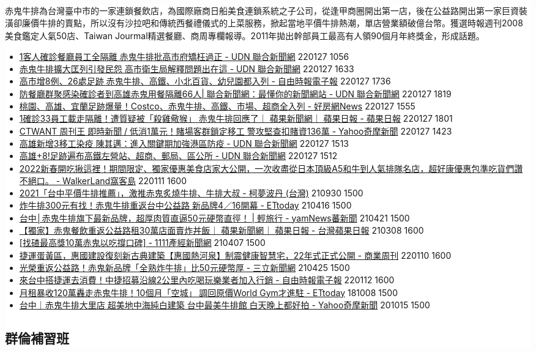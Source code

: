 赤鬼牛排為台灣臺中市的一家連鎖餐飲店，為國際廠商日船美食連鎖系統之子公司，從逢甲商圈開出第一店，後在公益路開出第一家巨資裝潢卻廉價牛排的賣點，所以沒有沙拉吧和傳統西餐禮儀式的上菜服務，掀起當地平價牛排熱潮，單店營業額破億台幣。獲選時報週刊2008美食鑑定人氣50店、Taiwan Jourmal精選餐廳、商周專欄報導。2011年拋出幹部員工最高有人領90個月年終獎金，形成話題。
- [1客人確診餐廳員工全隔離 赤鬼牛排批高市府矯枉過正 - UDN 聯合新聞網](https://udn.com/news/story/120940/6064279 "1客人確診餐廳員工全隔離 赤鬼牛排批高市府矯枉過正 - UDN 聯合新聞網") 220127 1056
- [赤鬼牛排擴大匡列引發民怨 高市衛生局解釋問題出在這 - UDN 聯合新聞網](https://udn.com/news/story/120940/6065605?from=udn-ch1_breaknews-1-0-news "赤鬼牛排擴大匡列引發民怨 高市衛生局解釋問題出在這 - UDN 聯合新聞網") 220127 1633
- [高市增8例、26處足跡 赤鬼牛排、高鐵、小北百貨、幼兒園都入列 - 自由時報電子報](https://news.ltn.com.tw/news/life/breakingnews/3815420 "高市增8例、26處足跡 赤鬼牛排、高鐵、小北百貨、幼兒園都入列 - 自由時報電子報") 220127 1736
- [防餐廳群聚感染確診者到高雄赤鬼用餐隔離66人| 聯合新聞網：最懂你的新聞網站 - UDN 聯合新聞網](https://udn.com/news/story/120940/6065912?from=udn-ch1_breaknews-1-cate1-news "防餐廳群聚感染確診者到高雄赤鬼用餐隔離66人| 聯合新聞網：最懂你的新聞網站 - UDN 聯合新聞網") 220127 1819
- [桃園、高雄、宜蘭足跡爆量！Costco、赤鬼牛排、高鐵、市場、超商全入列 - 好房網News](https://news.housefun.com.tw/news/article/839175324175.html "桃園、高雄、宜蘭足跡爆量！Costco、赤鬼牛排、高鐵、市場、超商全入列 - 好房網News") 220127 1555
- [1確診33員工載走隔離！遭質疑被「殺雞儆猴」 赤鬼牛排回應了｜ 蘋果新聞網｜ 蘋果日報 - 蘋果日報](https://www.appledaily.com.tw/local/20220127/I4TQIP6ABRCVRLR3FQDK7GTPPA/ "1確診33員工載走隔離！遭質疑被「殺雞儆猴」 赤鬼牛排回應了｜ 蘋果新聞網｜ 蘋果日報 - 蘋果日報") 220127 1801
- [CTWANT 周刊王 即時新聞 / 低消1萬元！賭場客群鎖定移工 警攻堅查扣賭資136萬 - Yahoo奇摩新聞](https://tw.yahoo.com/tv/ctwant-%E5%91%A8%E5%88%8A%E7%8E%8B-%E5%8D%B3%E6%99%82%E6%96%B0%E8%81%9E-%E4%BD%8E%E6%B6%881%E8%90%AC%E5%85%83-%E8%B3%AD%E5%A0%B4%E5%AE%A2%E7%BE%A4%E9%8E%96%E5%AE%9A%E7%A7%BB%E5%B7%A5-062301227.html "CTWANT 周刊王 即時新聞 / 低消1萬元！賭場客群鎖定移工 警攻堅查扣賭資136萬 - Yahoo奇摩新聞") 220127 1423
- [高雄新增3移工染疫 陳其邁：進入關鍵期加強港區防疫 - UDN 聯合新聞網](https://udn.com/news/story/120940/6065311 "高雄新增3移工染疫 陳其邁：進入關鍵期加強港區防疫 - UDN 聯合新聞網") 220127 1513
- [高雄+8!足跡遍布高鐵左營站、超商、郵局、區公所 - UDN 聯合新聞網](https://udn.com/news/story/6656/6065303?from=udn-ch1_breaknews-1-0-news "高雄+8!足跡遍布高鐵左營站、超商、郵局、區公所 - UDN 聯合新聞網") 220127 1512
- [2022新春開吃揪這裡！期間限定、獨家優惠美食店家大公開，一次收盡從日本頂級A5和牛到人氣排隊名店，超好康優惠包準吃貨們讚不絕口。 - WalkerLand窩客島](https://www.walkerland.com.tw/subject/view/314708 "2022新春開吃揪這裡！期間限定、獨家優惠美食店家大公開，一次收盡從日本頂級A5和牛到人氣排隊名店，超好康優惠包準吃貨們讚不絕口。 - WalkerLand窩客島") 220111 1600
- [2021「台中平價牛排推薦」，激推赤鬼炙燒牛排、牛排大叔 - 柯夢波丹 (台灣)](https://www.cosmopolitan.com/tw/lifestyle/food-and-drink/g37616581/taichung-steak-house/ "2021「台中平價牛排推薦」，激推赤鬼炙燒牛排、牛排大叔 - 柯夢波丹 (台灣)") 210930 1500
- [炸牛排300元有找！赤鬼牛排重返台中公益路 新品牌4／16開幕 - ETtoday](https://travel.ettoday.net/article/1961578.htm "炸牛排300元有找！赤鬼牛排重返台中公益路 新品牌4／16開幕 - ETtoday") 210416 1500
- [台中│赤鬼牛排旗下最新品牌，超厚肉質直逼50元硬幣直徑！ | 輕旅行 - yamNews蕃新聞](https://travel.yam.com/article/123468 "台中│赤鬼牛排旗下最新品牌，超厚肉質直逼50元硬幣直徑！ | 輕旅行 - yamNews蕃新聞") 210421 1500
- [【獨家】赤鬼餐飲重返公益路租30萬店面賣炸丼飯｜ 蘋果新聞網｜ 蘋果日報 - 台灣蘋果日報](https://tw.appledaily.com/property/20210308/FTJDZT2HPBDSXA7VXTL5EDCTY4/ "【獨家】赤鬼餐飲重返公益路租30萬店面賣炸丼飯｜ 蘋果新聞網｜ 蘋果日報 - 台灣蘋果日報") 210308 1600
- [[找碴最高獎10萬赤鬼以吃撐口碑] - 1111產經新聞網](https://www.1111.com.tw/news/jobns/138076 "[找碴最高獎10萬赤鬼以吃撐口碑] - 1111產經新聞網") 210407 1500
- [捷運蛋黃區，惠國建設復刻新古典建築【惠國熱河泉】制震健康智慧宅，22年式正式公開 - 商業周刊](https://www.businessweekly.com.tw/business/indep/1002061 "捷運蛋黃區，惠國建設復刻新古典建築【惠國熱河泉】制震健康智慧宅，22年式正式公開 - 商業周刊") 220110 1600
- [光榮重返公益路！赤鬼新品牌「全熟炸牛排」比50元硬幣厚 - 三立新聞網](https://travel.setn.com/News/930086 "光榮重返公益路！赤鬼新品牌「全熟炸牛排」比50元硬幣厚 - 三立新聞網") 210425 1500
- [來台中搭捷運去消費！中捷招募沿線2公里內吃喝玩樂業者加入行銷 - 自由時報電子報](https://news.ltn.com.tw/news/life/breakingnews/3799203 "來台中搭捷運去消費！中捷招募沿線2公里內吃喝玩樂業者加入行銷 - 自由時報電子報") 220112 1600
- [月租暴收120萬轟走赤鬼牛排！10個月「空城」 調回原價World Gym才進駐 - ETtoday](https://www.ettoday.net/news/20181008/1276791.htm "月租暴收120萬轟走赤鬼牛排！10個月「空城」 調回原價World Gym才進駐 - ETtoday") 181008 1500
- [台中｜赤鬼牛排大里店 超美地中海純白建築 台中最美牛排館 白天晚上都好拍 - Yahoo奇摩新聞](https://tw.yahoo.com/travel/%E5%8F%B0%E4%B8%AD-%E8%B5%A4%E9%AC%BC%E7%89%9B%E6%8E%92%E5%A4%A7%E9%87%8C%E5%BA%97-%E8%B6%85%E7%BE%8E%E5%9C%B0%E4%B8%AD%E6%B5%B7%E7%B4%94%E7%99%BD%E5%BB%BA%E7%AF%89-%E5%8F%B0%E4%B8%AD%E6%9C%80%E7%BE%8E%E7%89%9B%E6%8E%92%E9%A4%A8-%E7%99%BD%E5%A4%A9%E6%99%9A%E4%B8%8A%E9%83%BD%E5%A5%BD%E6%8B%8D-052049864.html "台中｜赤鬼牛排大里店 超美地中海純白建築 台中最美牛排館 白天晚上都好拍 - Yahoo奇摩新聞") 201015 1500

## 群倫補習班
